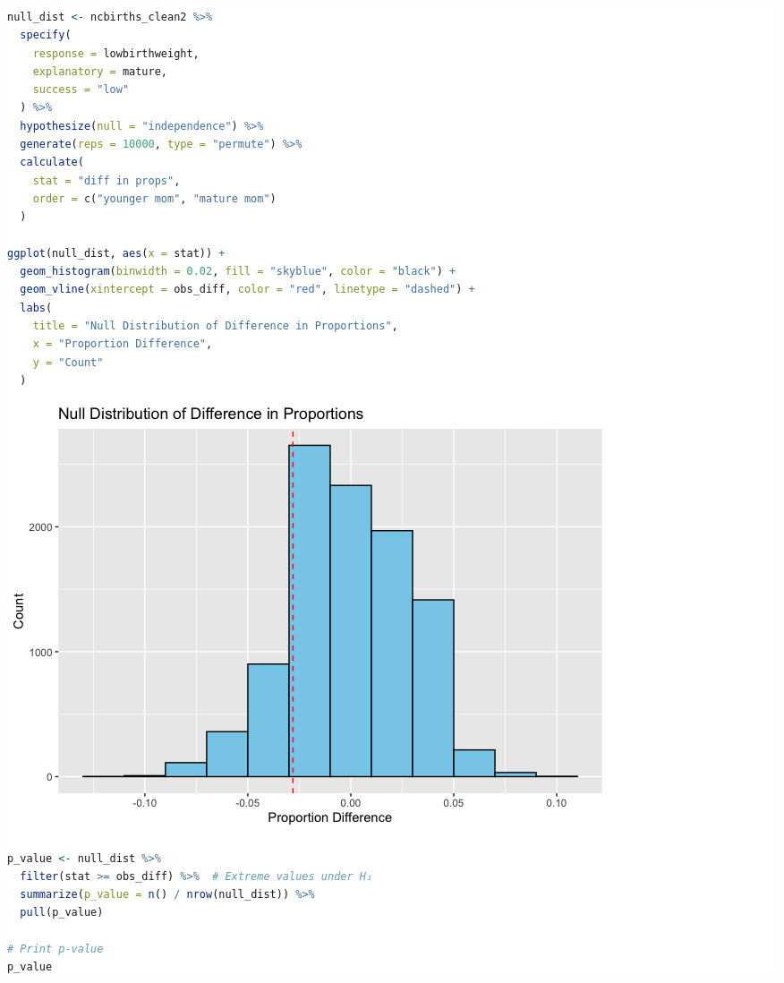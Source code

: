 ``` r
null_dist <- ncbirths_clean2 %>%
  specify(
    response = lowbirthweight, 
    explanatory = mature, 
    success = "low"
  ) %>%
  hypothesize(null = "independence") %>%
  generate(reps = 10000, type = "permute") %>%
  calculate(
    stat = "diff in props", 
    order = c("younger mom", "mature mom")
  )

ggplot(null_dist, aes(x = stat)) +
  geom_histogram(binwidth = 0.02, fill = "skyblue", color = "black") +
  geom_vline(xintercept = obs_diff, color = "red", linetype = "dashed") +
  labs(
    title = "Null Distribution of Difference in Proportions",
    x = "Proportion Difference",
    y = "Count"
  )
```

![](lab-11_files/figure-gfm/unnamed-chunk-12-2.png)

``` r
p_value <- null_dist %>%
  filter(stat >= obs_diff) %>%  # Extreme values under H₁
  summarize(p_value = n() / nrow(null_dist)) %>%
  pull(p_value)

# Print p-value
p_value
```
